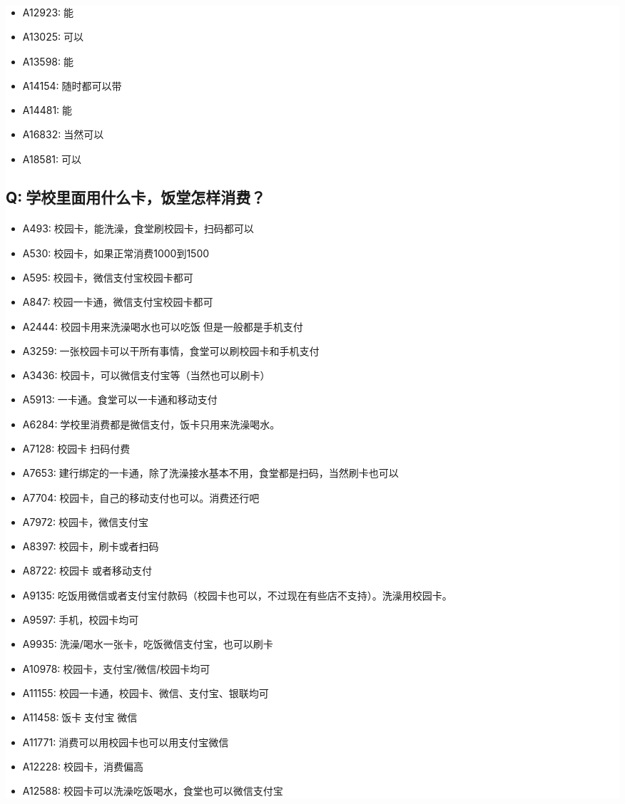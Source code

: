 - A12923: 能

- A13025: 可以

- A13598: 能

- A14154: 随时都可以带

- A14481: 能

- A16832: 当然可以

- A18581: 可以

## Q: 学校里面用什么卡，饭堂怎样消费？

- A493: 校园卡，能洗澡，食堂刷校园卡，扫码都可以

- A530: 校园卡，如果正常消费1000到1500

- A595: 校园卡，微信支付宝校园卡都可

- A847: 校园一卡通，微信支付宝校园卡都可

- A2444: 校园卡用来洗澡喝水也可以吃饭 但是一般都是手机支付

- A3259: 一张校园卡可以干所有事情，食堂可以刷校园卡和手机支付

- A3436: 校园卡，可以微信支付宝等（当然也可以刷卡）

- A5913: 一卡通。食堂可以一卡通和移动支付

- A6284: 学校里消费都是微信支付，饭卡只用来洗澡喝水。

- A7128: 校园卡 扫码付费

- A7653: 建行绑定的一卡通，除了洗澡接水基本不用，食堂都是扫码，当然刷卡也可以

- A7704: 校园卡，自己的移动支付也可以。消费还行吧

- A7972: 校园卡，微信支付宝

- A8397: 校园卡，刷卡或者扫码

- A8722: 校园卡 或者移动支付

- A9135: 吃饭用微信或者支付宝付款码（校园卡也可以，不过现在有些店不支持）。洗澡用校园卡。

- A9597: 手机，校园卡均可

- A9935: 洗澡/喝水一张卡，吃饭微信支付宝，也可以刷卡

- A10978: 校园卡，支付宝/微信/校园卡均可

- A11155: 校园一卡通，校园卡、微信、支付宝、银联均可

- A11458: 饭卡 支付宝 微信

- A11771: 消费可以用校园卡也可以用支付宝微信

- A12228: 校园卡，消费偏高

- A12588: 校园卡可以洗澡吃饭喝水，食堂也可以微信支付宝
